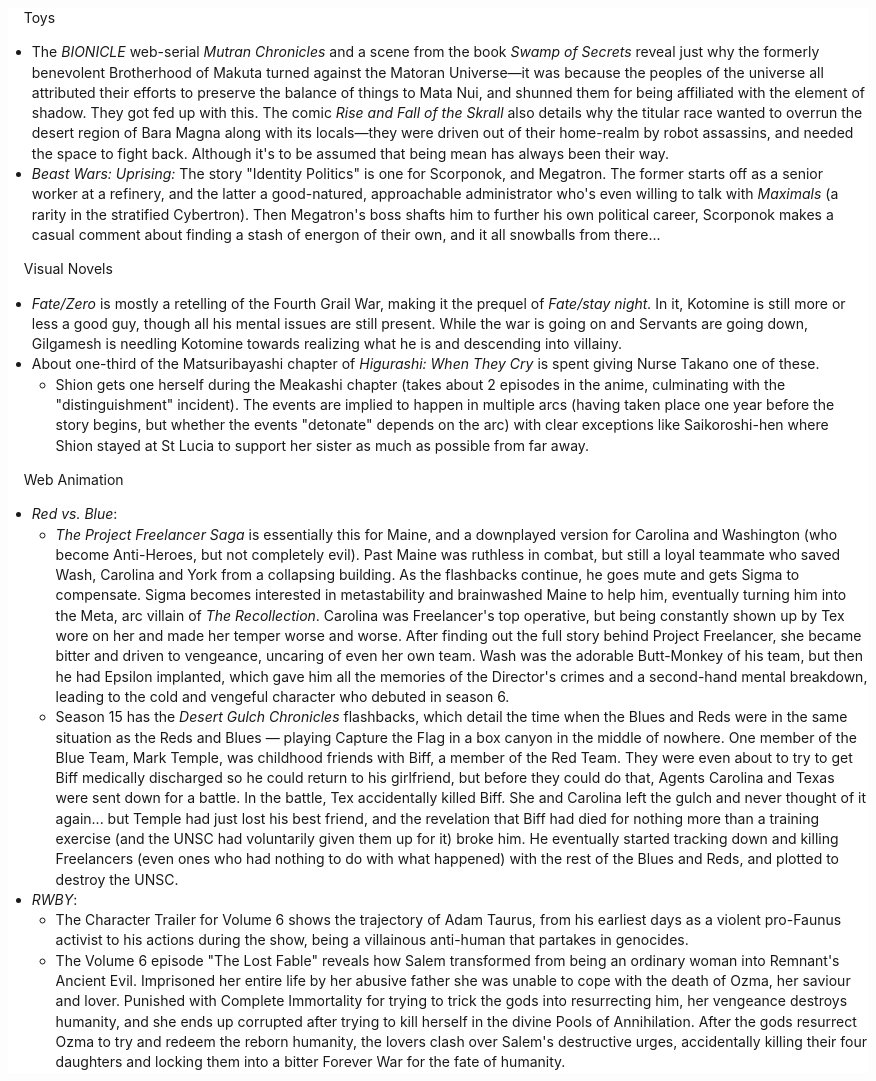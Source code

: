     Toys 

-   The _BIONICLE_ web-serial _Mutran Chronicles_ and a scene from the book _Swamp of Secrets_ reveal just why the formerly benevolent Brotherhood of Makuta turned against the Matoran Universe—it was because the peoples of the universe all attributed their efforts to preserve the balance of things to Mata Nui, and shunned them for being affiliated with the element of shadow. They got fed up with this. The comic _Rise and Fall of the Skrall_ also details why the titular race wanted to overrun the desert region of Bara Magna along with its locals—they were driven out of their home-realm by robot assassins, and needed the space to fight back. Although it's to be assumed that being mean has always been their way.
-   _Beast Wars: Uprising:_ The story "Identity Politics" is one for Scorponok, and Megatron. The former starts off as a senior worker at a refinery, and the latter a good-natured, approachable administrator who's even willing to talk with _Maximals_ (a rarity in the stratified Cybertron). Then Megatron's boss shafts him to further his own political career, Scorponok makes a casual comment about finding a stash of energon of their own, and it all snowballs from there...

    Visual Novels 

-   _Fate/Zero_ is mostly a retelling of the Fourth Grail War, making it the prequel of _Fate/stay night._ In it, Kotomine is still more or less a good guy, though all his mental issues are still present. While the war is going on and Servants are going down, Gilgamesh is needling Kotomine towards realizing what he is and descending into villainy.
-   About one-third of the Matsuribayashi chapter of _Higurashi: When They Cry_ is spent giving Nurse Takano one of these.
    -   Shion gets one herself during the Meakashi chapter (takes about 2 episodes in the anime, culminating with the "distinguishment" incident). The events are implied to happen in multiple arcs (having taken place one year before the story begins, but whether the events "detonate" depends on the arc) with clear exceptions like Saikoroshi-hen where Shion stayed at St Lucia to support her sister as much as possible from far away.

    Web Animation 

-   _Red vs. Blue_:
    -   _The Project Freelancer Saga_ is essentially this for Maine, and a downplayed version for Carolina and Washington (who become Anti-Heroes, but not completely evil). Past Maine was ruthless in combat, but still a loyal teammate who saved Wash, Carolina and York from a collapsing building. As the flashbacks continue, he goes mute and gets Sigma to compensate. Sigma becomes interested in metastability and brainwashed Maine to help him, eventually turning him into the Meta, arc villain of _The Recollection_. Carolina was Freelancer's top operative, but being constantly shown up by Tex wore on her and made her temper worse and worse. After finding out the full story behind Project Freelancer, she became bitter and driven to vengeance, uncaring of even her own team. Wash was the adorable Butt-Monkey of his team, but then he had Epsilon implanted, which gave him all the memories of the Director's crimes and a second-hand mental breakdown, leading to the cold and vengeful character who debuted in season 6.
    -   Season 15 has the _Desert Gulch Chronicles_ flashbacks, which detail the time when the Blues and Reds were in the same situation as the Reds and Blues — playing Capture the Flag in a box canyon in the middle of nowhere. One member of the Blue Team, Mark Temple, was childhood friends with Biff, a member of the Red Team. They were even about to try to get Biff medically discharged so he could return to his girlfriend, but before they could do that, Agents Carolina and Texas were sent down for a battle. In the battle, Tex accidentally killed Biff. She and Carolina left the gulch and never thought of it again... but Temple had just lost his best friend, and the revelation that Biff had died for nothing more than a training exercise (and the UNSC had voluntarily given them up for it) broke him. He eventually started tracking down and killing Freelancers (even ones who had nothing to do with what happened) with the rest of the Blues and Reds, and plotted to destroy the UNSC.
-   _RWBY_:
    -   The Character Trailer for Volume 6 shows the trajectory of Adam Taurus, from his earliest days as a violent pro-Faunus activist to his actions during the show, being a villainous anti-human that partakes in genocides.
    -   The Volume 6 episode "The Lost Fable" reveals how Salem transformed from being an ordinary woman into Remnant's Ancient Evil. Imprisoned her entire life by her abusive father she was unable to cope with the death of Ozma, her saviour and lover. Punished with Complete Immortality for trying to trick the gods into resurrecting him, her vengeance destroys humanity, and she ends up corrupted after trying to kill herself in the divine Pools of Annihilation. After the gods resurrect Ozma to try and redeem the reborn humanity, the lovers clash over Salem's destructive urges, accidentally killing their four daughters and locking them into a bitter Forever War for the fate of humanity.